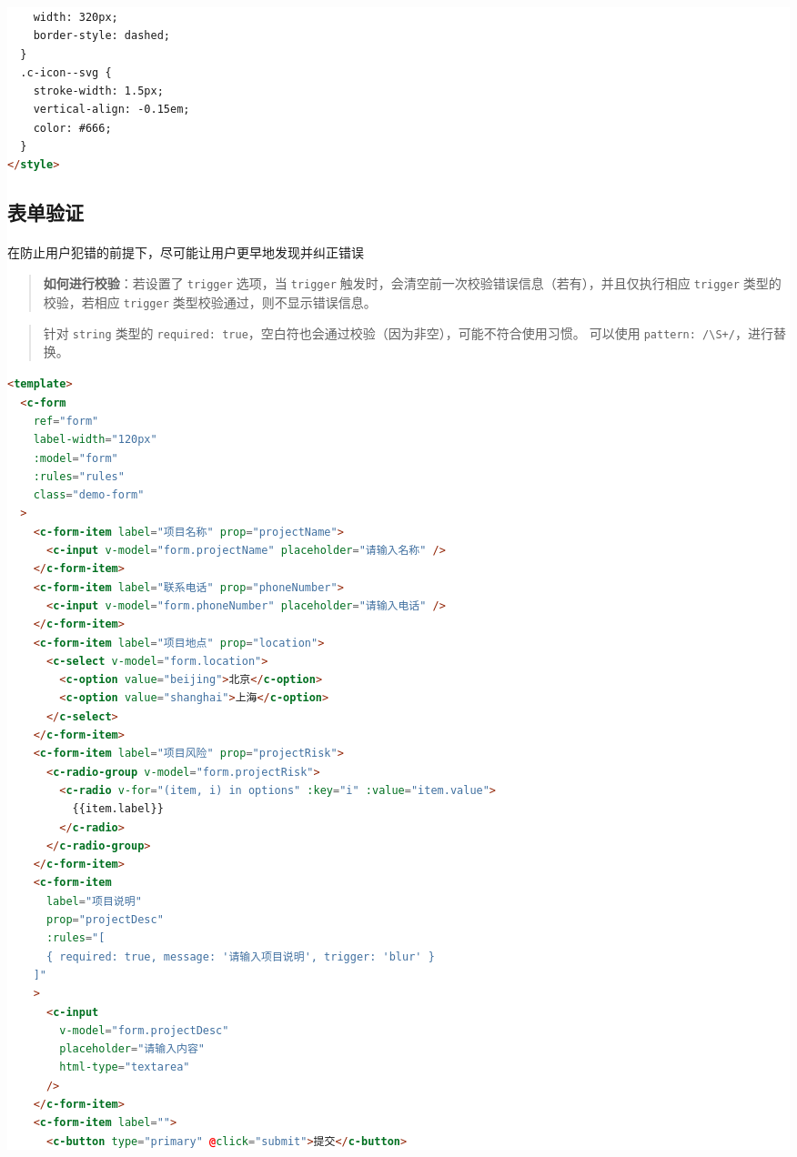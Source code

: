 ```html
    width: 320px;
    border-style: dashed;
  }
  .c-icon--svg {
    stroke-width: 1.5px;
    vertical-align: -0.15em;
    color: #666;
  }
</style>
```

## 表单验证

在防止用户犯错的前提下，尽可能让用户更早地发现并纠正错误

> **如何进行校验**：若设置了 `trigger` 选项，当 `trigger` 触发时，会清空前一次校验错误信息（若有），并且仅执行相应 `trigger` 类型的校验，若相应 `trigger` 类型校验通过，则不显示错误信息。

> 针对 `string` 类型的 `required: true`，空白符也会通过校验（因为非空），可能不符合使用习惯。
> 可以使用 `pattern: /\S+/`，进行替换。

```html
<template>
  <c-form
    ref="form"
    label-width="120px"
    :model="form"
    :rules="rules"
    class="demo-form"
  >
    <c-form-item label="项目名称" prop="projectName">
      <c-input v-model="form.projectName" placeholder="请输入名称" />
    </c-form-item>
    <c-form-item label="联系电话" prop="phoneNumber">
      <c-input v-model="form.phoneNumber" placeholder="请输入电话" />
    </c-form-item>
    <c-form-item label="项目地点" prop="location">
      <c-select v-model="form.location">
        <c-option value="beijing">北京</c-option>
        <c-option value="shanghai">上海</c-option>
      </c-select>
    </c-form-item>
    <c-form-item label="项目风险" prop="projectRisk">
      <c-radio-group v-model="form.projectRisk">
        <c-radio v-for="(item, i) in options" :key="i" :value="item.value">
          {{item.label}}
        </c-radio>
      </c-radio-group>
    </c-form-item>
    <c-form-item
      label="项目说明"
      prop="projectDesc"
      :rules="[
      { required: true, message: '请输入项目说明', trigger: 'blur' }
    ]"
    >
      <c-input
        v-model="form.projectDesc"
        placeholder="请输入内容"
        html-type="textarea"
      />
    </c-form-item>
    <c-form-item label="">
      <c-button type="primary" @click="submit">提交</c-button>
```